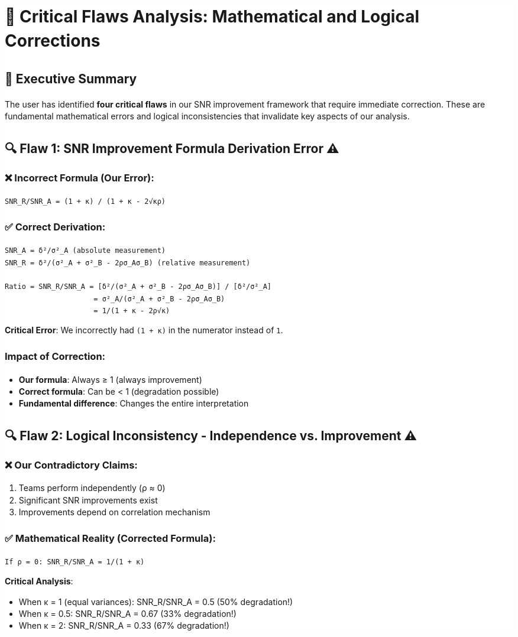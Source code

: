 # 🚨 **Critical Flaws Analysis: Mathematical and Logical Corrections**

## 🎯 **Executive Summary**

The user has identified **four critical flaws** in our SNR improvement framework that require immediate correction. These are fundamental mathematical errors and logical inconsistencies that invalidate key aspects of our analysis.

## 🔍 **Flaw 1: SNR Improvement Formula Derivation Error** ⚠️

### **❌ Incorrect Formula (Our Error):**
```
SNR_R/SNR_A = (1 + κ) / (1 + κ - 2√κρ)
```

### **✅ Correct Derivation:**
```
SNR_A = δ²/σ²_A (absolute measurement)
SNR_R = δ²/(σ²_A + σ²_B - 2ρσ_Aσ_B) (relative measurement)

Ratio = SNR_R/SNR_A = [δ²/(σ²_A + σ²_B - 2ρσ_Aσ_B)] / [δ²/σ²_A]
                     = σ²_A/(σ²_A + σ²_B - 2ρσ_Aσ_B)
                     = 1/(1 + κ - 2ρ√κ)
```

**Critical Error**: We incorrectly had `(1 + κ)` in the numerator instead of `1`.

### **Impact of Correction:**
- **Our formula**: Always ≥ 1 (always improvement)
- **Correct formula**: Can be < 1 (degradation possible)
- **Fundamental difference**: Changes the entire interpretation

## 🔍 **Flaw 2: Logical Inconsistency - Independence vs. Improvement** ⚠️

### **❌ Our Contradictory Claims:**
1. Teams perform independently (ρ ≈ 0)
2. Significant SNR improvements exist
3. Improvements depend on correlation mechanism

### **✅ Mathematical Reality (Corrected Formula):**
```
If ρ = 0: SNR_R/SNR_A = 1/(1 + κ)
```

**Critical Analysis**:
- When κ = 1 (equal variances): SNR_R/SNR_A = 0.5 (50% degradation!)
- When κ = 0.5: SNR_R/SNR_A = 0.67 (33% degradation!)
- When κ = 2: SNR_R/SNR_A = 0.33 (67% degradation!)
